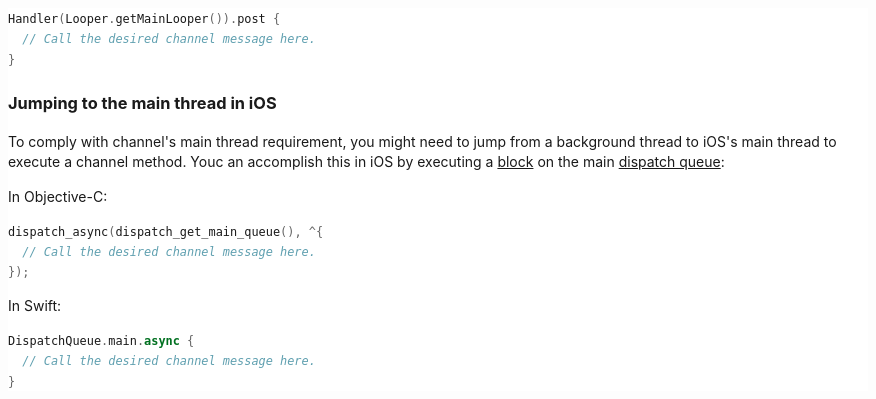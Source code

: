 ```kotlin
Handler(Looper.getMainLooper()).post {
  // Call the desired channel message here.
}
```

### Jumping to the main thread in iOS

To comply with channel's main thread requirement,
you might need to jump from a background thread to
iOS's main thread to execute a channel method.
Youc an accomplish this in iOS by executing a
[block][] on the main [dispatch queue][]:

In Objective-C:

```objectivec
dispatch_async(dispatch_get_main_queue(), ^{
  // Call the desired channel message here.
});
```

In Swift:

```swift
DispatchQueue.main.async {
  // Call the desired channel message here.
}
```

[`BasicMessageChannel`]: {{site.api}}/flutter/services/BasicMessageChannel-class.html
[`BinaryCodec`]: {{site.api}}/flutter/services/BinaryCodec-class.html
[block]: {{site.apple-dev}}/library/archive/documentation/Cocoa/Conceptual/ProgrammingWithObjectiveC/WorkingwithBlocks/WorkingwithBlocks.html
[`cloud_firestore`]: {{site.github}}/FirebaseExtended/flutterfire/blob/master/packages/cloud_firestore/cloud_firestore_platform_interface/lib/src/method_channel/utils/firestore_message_codec.dart
[`dart:html` library]: {{site.dart.api}}/dart-html/dart-html-library.html
[developing packages]: {{site.url}}/development/packages-and-plugins/developing-packages
[plugins]: {{site.url}}/development/packages-and-plugins/developing-packages#plugin
[dispatch queue]: {{site.apple-dev}}/documentation/dispatch/dispatchqueue
[`/examples/platform_channel/`]: {{site.repo.flutter}}/tree/main/examples/platform_channel
[`/examples/platform_channel_swift/`]: {{site.repo.flutter}}/tree/main/examples/platform_channel_swift
[JS interoperability]: {{site.dart-site}}/web/js-interop
[`JSONMessageCodec`]: {{site.api}}/flutter/services/JSONMessageCodec-class.html
[`MethodChannel`]: {{site.api}}/flutter/services/MethodChannel-class.html
[`MethodChannelAndroid`]: {{site.api}}/javadoc/io/flutter/plugin/common/MethodChannel.html
[`MethodChanneliOS`]: {{site.api}}/objcdoc/Classes/FlutterMethodChannel.html
[Platform adaptations]: {{site.url}}/resources/platform-adaptations
[publishing packages]: {{site.url}}/development/packages-and-plugins/developing-packages#publish
[`quick_actions`]: {{site.pub}}/packages/quick_actions
[section on threading]: #channels-and-platform-threading
[`StandardMessageCodec`]: {{site.api}}/flutter/services/StandardMessageCodec-class.html
[`StringCodec`]: {{site.api}}/flutter/services/StringCodec-class.html
[the main thread]: {{site.apple-dev}}/documentation/uikit?language=objc
[the UI thread]: {{site.android-dev}}/guide/components/processes-and-threads#Threads
[sending structured typesafe messages]: #pigeon


[using packages]: {{site.url}}/development/packages-and-plugins/using-packages
[`defaultTargetPlatform`]: {{site.api}}/flutter/foundation/defaultTargetPlatform.html
[pigeon]: {{site.pub-pkg}}/pigeon
